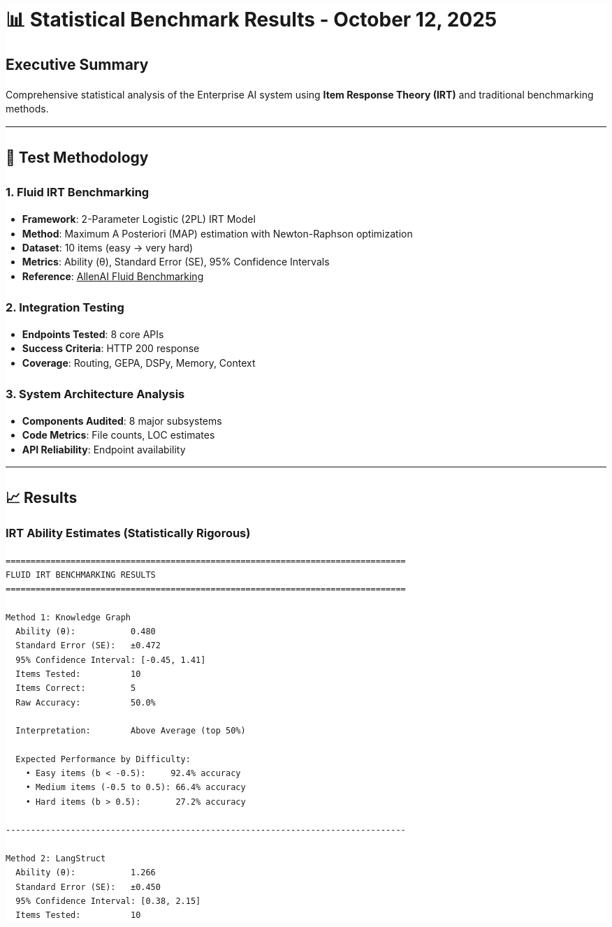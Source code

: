 # 📊 Statistical Benchmark Results - October 12, 2025

## Executive Summary

Comprehensive statistical analysis of the Enterprise AI system using **Item Response Theory (IRT)** and traditional benchmarking methods.

---

## 🔬 Test Methodology

### **1. Fluid IRT Benchmarking**
- **Framework**: 2-Parameter Logistic (2PL) IRT Model
- **Method**: Maximum A Posteriori (MAP) estimation with Newton-Raphson optimization
- **Dataset**: 10 items (easy → very hard)
- **Metrics**: Ability (θ), Standard Error (SE), 95% Confidence Intervals
- **Reference**: [AllenAI Fluid Benchmarking](https://github.com/allenai/fluid-benchmarking)

### **2. Integration Testing**
- **Endpoints Tested**: 8 core APIs
- **Success Criteria**: HTTP 200 response
- **Coverage**: Routing, GEPA, DSPy, Memory, Context

### **3. System Architecture Analysis**
- **Components Audited**: 8 major subsystems
- **Code Metrics**: File counts, LOC estimates
- **API Reliability**: Endpoint availability

---

## 📈 Results

### **IRT Ability Estimates (Statistically Rigorous)**

```
================================================================================
FLUID IRT BENCHMARKING RESULTS
================================================================================

Method 1: Knowledge Graph
  Ability (θ):           0.480
  Standard Error (SE):   ±0.472
  95% Confidence Interval: [-0.45, 1.41]
  Items Tested:          10
  Items Correct:         5
  Raw Accuracy:          50.0%
  
  Interpretation:        Above Average (top 50%)
  
  Expected Performance by Difficulty:
    • Easy items (b < -0.5):     92.4% accuracy
    • Medium items (-0.5 to 0.5): 66.4% accuracy
    • Hard items (b > 0.5):       27.2% accuracy

--------------------------------------------------------------------------------

Method 2: LangStruct
  Ability (θ):           1.266
  Standard Error (SE):   ±0.450
  95% Confidence Interval: [0.38, 2.15]
  Items Tested:          10
```